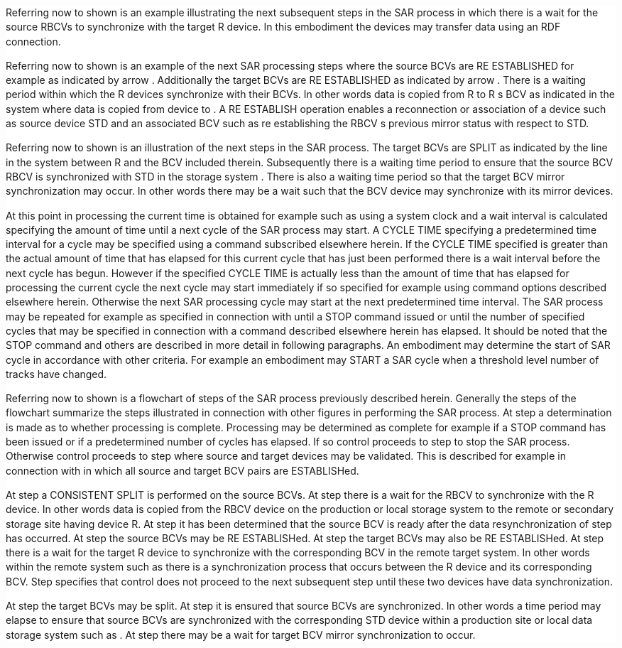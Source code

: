 Referring now to shown is an example illustrating the next subsequent steps in the SAR process in which there is a wait for the source RBCVs to synchronize with the target R device. In this embodiment the devices may transfer data using an RDF connection.

Referring now to shown is an example of the next SAR processing steps where the source BCVs are RE ESTABLISHED for example as indicated by arrow . Additionally the target BCVs are RE ESTABLISHED as indicated by arrow . There is a waiting period within which the R devices synchronize with their BCVs. In other words data is copied from R to R s BCV as indicated in the system where data is copied from device to . A RE ESTABLISH operation enables a reconnection or association of a device such as source device STD and an associated BCV such as re establishing the RBCV s previous mirror status with respect to STD.

Referring now to shown is an illustration of the next steps in the SAR process. The target BCVs are SPLIT as indicated by the line in the system between R and the BCV included therein. Subsequently there is a waiting time period to ensure that the source BCV RBCV is synchronized with STD in the storage system . There is also a waiting time period so that the target BCV mirror synchronization may occur. In other words there may be a wait such that the BCV device may synchronize with its mirror devices.

At this point in processing the current time is obtained for example such as using a system clock and a wait interval is calculated specifying the amount of time until a next cycle of the SAR process may start. A CYCLE TIME specifying a predetermined time interval for a cycle may be specified using a command subscribed elsewhere herein. If the CYCLE TIME specified is greater than the actual amount of time that has elapsed for this current cycle that has just been performed there is a wait interval before the next cycle has begun. However if the specified CYCLE TIME is actually less than the amount of time that has elapsed for processing the current cycle the next cycle may start immediately if so specified for example using command options described elsewhere herein. Otherwise the next SAR processing cycle may start at the next predetermined time interval. The SAR process may be repeated for example as specified in connection with until a STOP command issued or until the number of specified cycles that may be specified in connection with a command described elsewhere herein has elapsed. It should be noted that the STOP command and others are described in more detail in following paragraphs. An embodiment may determine the start of SAR cycle in accordance with other criteria. For example an embodiment may START a SAR cycle when a threshold level number of tracks have changed.

Referring now to shown is a flowchart of steps of the SAR process previously described herein. Generally the steps of the flowchart summarize the steps illustrated in connection with other figures in performing the SAR process. At step a determination is made as to whether processing is complete. Processing may be determined as complete for example if a STOP command has been issued or if a predetermined number of cycles has elapsed. If so control proceeds to step to stop the SAR process. Otherwise control proceeds to step where source and target devices may be validated. This is described for example in connection with in which all source and target BCV pairs are ESTABLISHed.

At step a CONSISTENT SPLIT is performed on the source BCVs. At step there is a wait for the RBCV to synchronize with the R device. In other words data is copied from the RBCV device on the production or local storage system to the remote or secondary storage site having device R. At step it has been determined that the source BCV is ready after the data resynchronization of step has occurred. At step the source BCVs may be RE ESTABLISHed. At step the target BCVs may also be RE ESTABLISHed. At step there is a wait for the target R device to synchronize with the corresponding BCV in the remote target system. In other words within the remote system such as there is a synchronization process that occurs between the R device and its corresponding BCV. Step specifies that control does not proceed to the next subsequent step until these two devices have data synchronization.

At step the target BCVs may be split. At step it is ensured that source BCVs are synchronized. In other words a time period may elapse to ensure that source BCVs are synchronized with the corresponding STD device within a production site or local data storage system such as . At step there may be a wait for target BCV mirror synchronization to occur.
